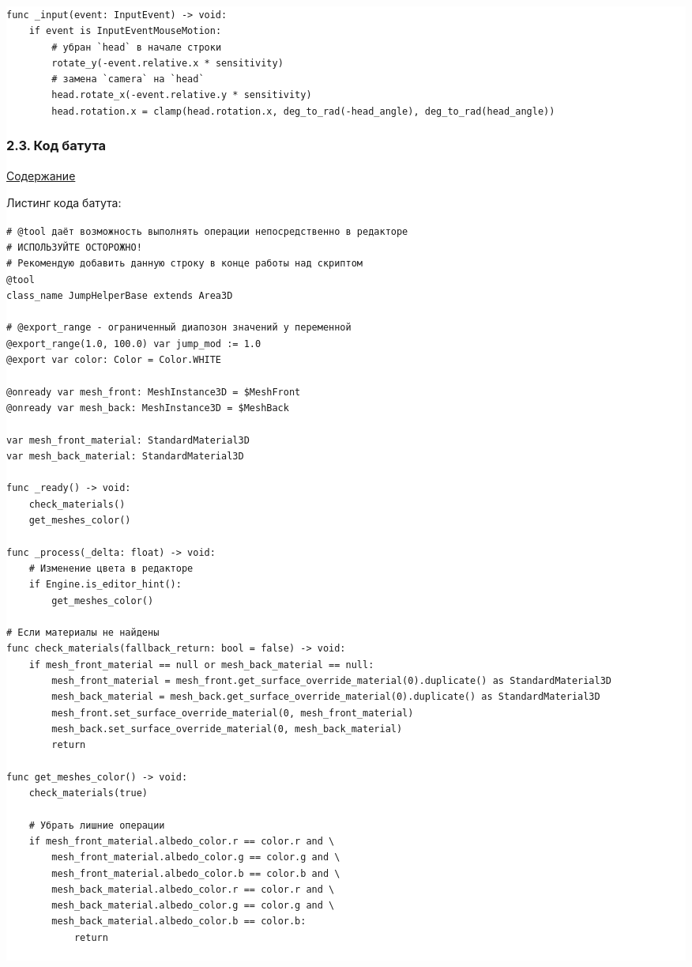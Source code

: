 ```gdscript
func _input(event: InputEvent) -> void:
	if event is InputEventMouseMotion:
		# убран `head` в начале строки
		rotate_y(-event.relative.x * sensitivity)
		# замена `camera` на `head`
		head.rotate_x(-event.relative.y * sensitivity)
		head.rotation.x = clamp(head.rotation.x, deg_to_rad(-head_angle), deg_to_rad(head_angle))
```

### 2.3. Код батута

[Содержание](#содержание)

Листинг кода батута:

```gdscript
# @tool даёт возможность выполнять операции непосредственно в редакторе
# ИСПОЛЬЗУЙТЕ ОСТОРОЖНО!
# Рекомендую добавить данную строку в конце работы над скриптом
@tool
class_name JumpHelperBase extends Area3D

# @export_range - ограниченный диапозон значений у переменной
@export_range(1.0, 100.0) var jump_mod := 1.0
@export var color: Color = Color.WHITE

@onready var mesh_front: MeshInstance3D = $MeshFront
@onready var mesh_back: MeshInstance3D = $MeshBack

var mesh_front_material: StandardMaterial3D
var mesh_back_material: StandardMaterial3D

func _ready() -> void:
	check_materials()
	get_meshes_color()

func _process(_delta: float) -> void:
	# Изменение цвета в редакторе
	if Engine.is_editor_hint():
		get_meshes_color()

# Если материалы не найдены
func check_materials(fallback_return: bool = false) -> void:
	if mesh_front_material == null or mesh_back_material == null:
		mesh_front_material = mesh_front.get_surface_override_material(0).duplicate() as StandardMaterial3D
		mesh_back_material = mesh_back.get_surface_override_material(0).duplicate() as StandardMaterial3D
		mesh_front.set_surface_override_material(0, mesh_front_material)
		mesh_back.set_surface_override_material(0, mesh_back_material)
		return

func get_meshes_color() -> void:
	check_materials(true)
	
	# Убрать лишние операции
	if mesh_front_material.albedo_color.r == color.r and \
		mesh_front_material.albedo_color.g == color.g and \
		mesh_front_material.albedo_color.b == color.b and \
		mesh_back_material.albedo_color.r == color.r and \
		mesh_back_material.albedo_color.g == color.g and \
		mesh_back_material.albedo_color.b == color.b:
			return
	
```